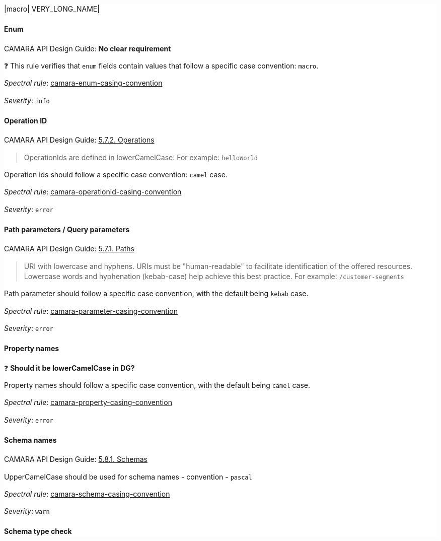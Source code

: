 |macro|	VERY_LONG_NAME|


#### Enum

CAMARA API Design Guide: **No clear requirement**

❓ This rule verifies that `enum` fields contain values that follow a specific case convention: `macro`.

_Spectral rule_: [camara-enum-casing-convention](/artifacts/linting_rules/.spectral.yml)

*Severity*: `info`


#### Operation ID

CAMARA API Design Guide: [5.7.2. Operations](CAMARA-API-Design-Guide.md#572-operations)


>   OperationIds are defined in lowerCamelCase: For example: `helloWorld`

Operation ids should follow a specific case convention: `camel` case.

_Spectral rule_: [camara-operationid-casing-convention](/artifacts/linting_rules/.spectral.yml)

*Severity*: `error`

#### Path parameters / Query parameters

CAMARA API Design Guide: [5.7.1. Paths](CAMARA-API-Design-Guide.md#571-paths)
> URI with lowercase and hyphens. URIs must be "human-readable" to facilitate identification of the offered resources. Lowercase words and hyphenation (kebab-case) help achieve this best practice. For example: `/customer-segments`

Path parameter should follow a specific case convention, with the default being `kebab` case.

_Spectral rule_: [camara-parameter-casing-convention](/artifacts/linting_rules/.spectral.yml)

*Severity*: `error`

#### Property names

❓ **Should it be lowerCamelCase in DG?**

Property names should follow a specific case convention, with the default being `camel` case.

_Spectral rule_: [camara-property-casing-convention](/artifacts/linting_rules/.spectral.yml)

*Severity*: `error`

#### Schema names

CAMARA API Design Guide: [5.8.1. Schemas](CAMARA-API-Design-Guide.md#581-schemas)

UpperCamelCase should be used for schema names - convention - `pascal`

_Spectral rule_: [camara-schema-casing-convention](/artifacts/linting_rules/.spectral.yml)

*Severity*: `warn`

#### Schema type check
